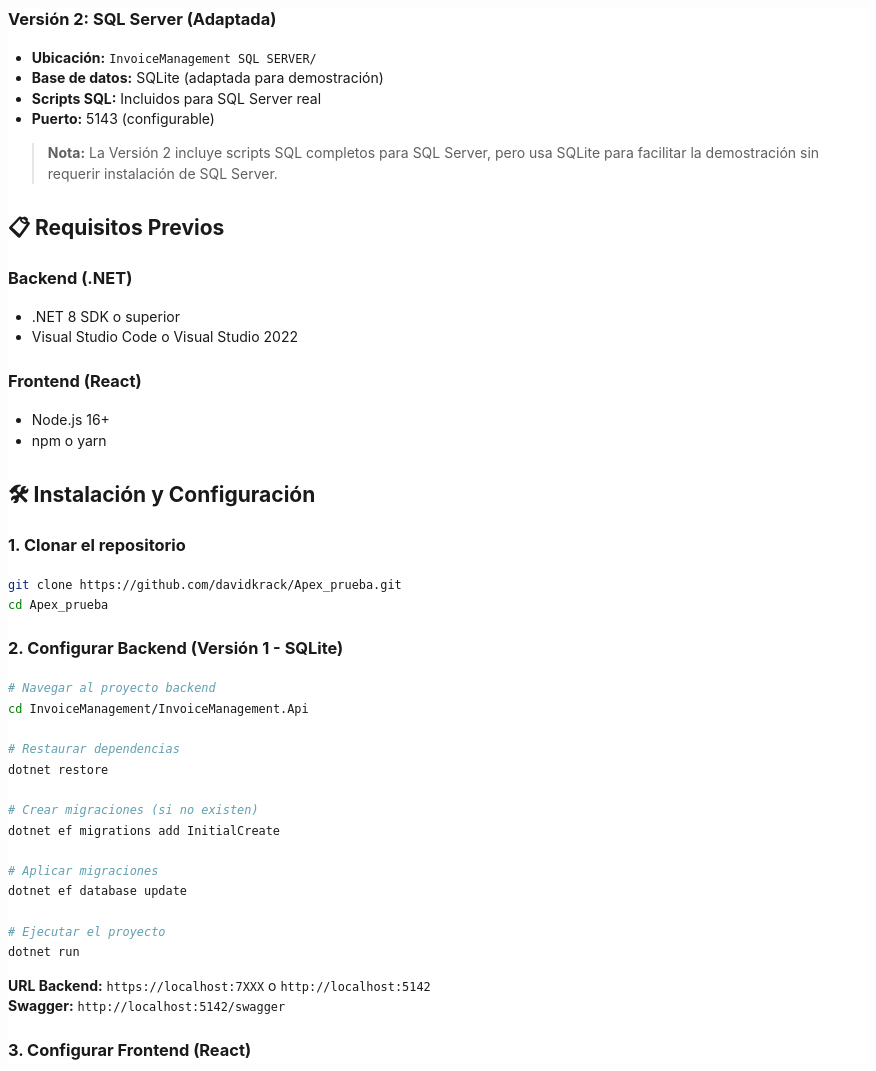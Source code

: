 ### **Versión 2: SQL Server (Adaptada)**
- **Ubicación:** `InvoiceManagement SQL SERVER/`
- **Base de datos:** SQLite (adaptada para demostración)
- **Scripts SQL:** Incluidos para SQL Server real
- **Puerto:** 5143 (configurable)

> **Nota:** La Versión 2 incluye scripts SQL completos para SQL Server, pero usa SQLite para facilitar la demostración sin requerir instalación de SQL Server.

## 📋 Requisitos Previos

### Backend (.NET)
- .NET 8 SDK o superior
- Visual Studio Code o Visual Studio 2022

### Frontend (React)
- Node.js 16+ 
- npm o yarn

## 🛠️ Instalación y Configuración

### 1. Clonar el repositorio
```bash
git clone https://github.com/davidkrack/Apex_prueba.git
cd Apex_prueba
```

### 2. Configurar Backend (Versión 1 - SQLite)

```bash
# Navegar al proyecto backend
cd InvoiceManagement/InvoiceManagement.Api

# Restaurar dependencias
dotnet restore

# Crear migraciones (si no existen)
dotnet ef migrations add InitialCreate

# Aplicar migraciones
dotnet ef database update

# Ejecutar el proyecto
dotnet run
```

**URL Backend:** `https://localhost:7XXX` o `http://localhost:5142`  
**Swagger:** `http://localhost:5142/swagger`

### 3. Configurar Frontend (React)
